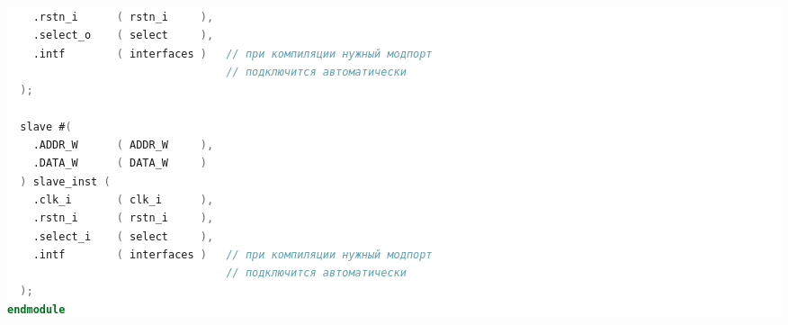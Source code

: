 ```verilog
    .rstn_i      ( rstn_i     ),
    .select_o    ( select     ),
    .intf        ( interfaces )   // при компиляции нужный модпорт
                                  // подключится автоматически
  );

  slave #(
    .ADDR_W      ( ADDR_W     ),
    .DATA_W      ( DATA_W     )
  ) slave_inst (
    .clk_i       ( clk_i      ),
    .rstn_i      ( rstn_i     ),
    .select_i    ( select     ),
    .intf        ( interfaces )   // при компиляции нужный модпорт
                                  // подключится автоматически
  );
endmodule
```

[parameters]:  https://www.chipverify.com/verilog/verilog-parameters
[interfaces]:  https://www.chipverify.com/systemverilog/systemverilog-interface-intro
[packages]:    https://www.chipverify.com/systemverilog/systemverilog-package
[clog2]:       https://www.chipverify.com/verilog/verilog-math-functions
